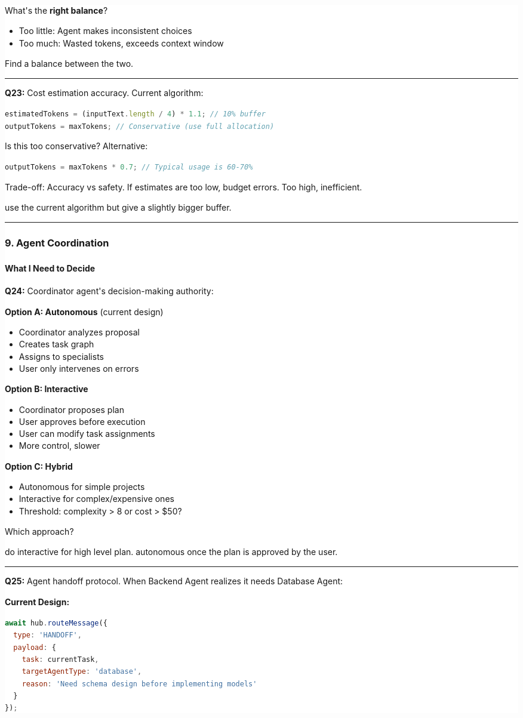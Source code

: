 What's the **right balance**?
- Too little: Agent makes inconsistent choices
- Too much: Wasted tokens, exceeds context window

Find a balance between the two.

---

**Q23:** Cost estimation accuracy. Current algorithm:
```javascript
estimatedTokens = (inputText.length / 4) * 1.1; // 10% buffer
outputTokens = maxTokens; // Conservative (use full allocation)
```

Is this too conservative? Alternative:
```javascript
outputTokens = maxTokens * 0.7; // Typical usage is 60-70%
```

Trade-off: Accuracy vs safety. If estimates are too low, budget errors. Too high, inefficient.

use the current algorithm but give a slightly bigger buffer.

---

### 9. Agent Coordination

#### What I Need to Decide

**Q24:** Coordinator agent's decision-making authority:

**Option A: Autonomous** (current design)
- Coordinator analyzes proposal
- Creates task graph
- Assigns to specialists
- User only intervenes on errors

**Option B: Interactive**
- Coordinator proposes plan
- User approves before execution
- User can modify task assignments
- More control, slower

**Option C: Hybrid**
- Autonomous for simple projects
- Interactive for complex/expensive ones
- Threshold: complexity > 8 or cost > $50?

Which approach?

do interactive for high level plan. autonomous once the plan is approved by the user.

---

**Q25:** Agent handoff protocol. When Backend Agent realizes it needs Database Agent:

**Current Design:**
```javascript
await hub.routeMessage({
  type: 'HANDOFF',
  payload: {
    task: currentTask,
    targetAgentType: 'database',
    reason: 'Need schema design before implementing models'
  }
});
```
